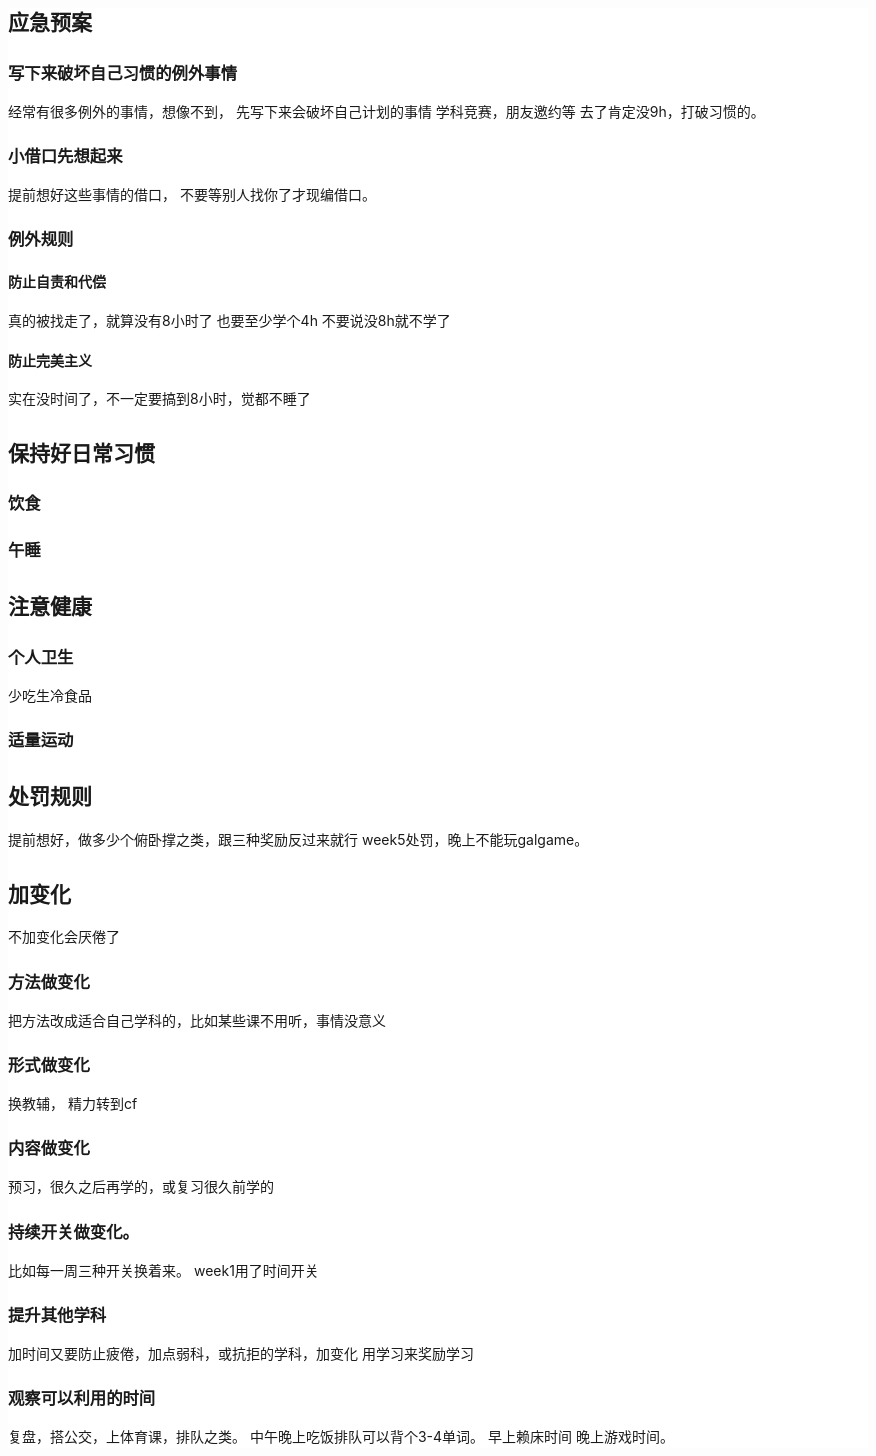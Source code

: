 ## 应急预案
### 写下来破坏自己习惯的例外事情
经常有很多例外的事情，想像不到，
先写下来会破坏自己计划的事情
学科竞赛，朋友邀约等
去了肯定没9h，打破习惯的。
### 小借口先想起来
提前想好这些事情的借口，
不要等别人找你了才现编借口。
### 例外规则
#### 防止自责和代偿
真的被找走了，就算没有8小时了
也要至少学个4h
不要说没8h就不学了

#### 防止完美主义
实在没时间了，不一定要搞到8小时，觉都不睡了

## 保持好日常习惯
### 饮食
### 午睡
## 注意健康
### 个人卫生
少吃生冷食品
### 适量运动
## 处罚规则
提前想好，做多少个俯卧撑之类，跟三种奖励反过来就行
week5处罚，晚上不能玩galgame。
## 加变化
不加变化会厌倦了
### 方法做变化
把方法改成适合自己学科的，比如某些课不用听，事情没意义
### 形式做变化
换教辅，
精力转到cf
### 内容做变化
预习，很久之后再学的，或复习很久前学的
### 持续开关做变化。
比如每一周三种开关换着来。
week1用了时间开关
### 提升其他学科
加时间又要防止疲倦，加点弱科，或抗拒的学科，加变化
用学习来奖励学习
### 观察可以利用的时间
复盘，搭公交，上体育课，排队之类。
中午晚上吃饭排队可以背个3-4单词。
早上赖床时间
晚上游戏时间。